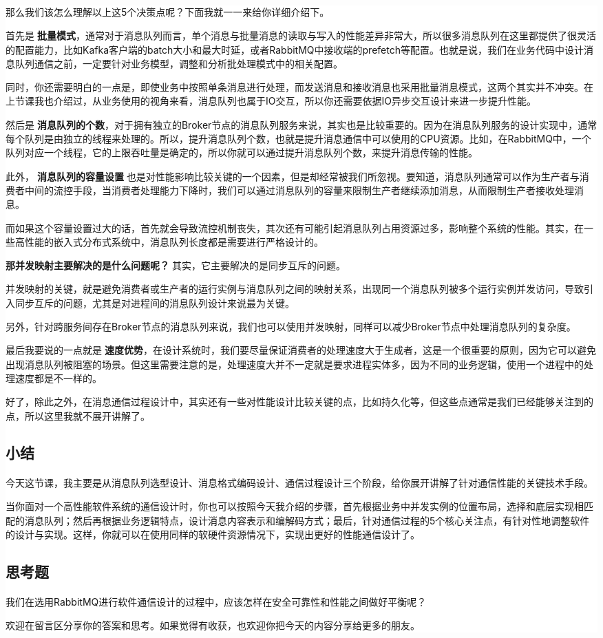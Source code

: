 那么我们该怎么理解以上这5个决策点呢？下面我就一一来给你详细介绍下。

首先是 **批量模式**，通常对于消息队列而言，单个消息与批量消息的读取与写入的性能差异非常大，所以很多消息队列在这里都提供了很灵活的配置能力，比如Kafka客户端的batch大小和最大时延，或者RabbitMQ中接收端的prefetch等配置。也就是说，我们在业务代码中设计消息队列通信之前，一定要针对业务模型，调整和分析批处理模式中的相关配置。

同时，你还需要明白的一点是，即使业务中按照单条消息进行处理，而发送消息和接收消息也采用批量消息模式，这两个其实并不冲突。在上节课我也介绍过，从业务使用的视角来看，消息队列也属于IO交互，所以你还需要依据IO异步交互设计来进一步提升性能。

然后是 **消息队列的个数**，对于拥有独立的Broker节点的消息队列服务来说，其实也是比较重要的。因为在消息队列服务的设计实现中，通常每个队列是由独立的线程来处理的。所以，提升消息队列个数，也就是提升消息通信中可以使用的CPU资源。比如，在RabbitMQ中，一个队列对应一个线程，它的上限吞吐量是确定的，所以你就可以通过提升消息队列个数，来提升消息传输的性能。

此外， **消息队列的容量设置** 也是对性能影响比较关键的一个因素，但是却经常被我们所忽视。要知道，消息队列通常可以作为生产者与消费者中间的流控手段，当消费者处理能力下降时，我们可以通过消息队列的容量来限制生产者继续添加消息，从而限制生产者接收处理消息。

而如果这个容量设置过大的话，首先就会导致流控机制丧失，其次还有可能引起消息队列占用资源过多，影响整个系统的性能。其实，在一些高性能的嵌入式分布式系统中，消息队列长度都是需要进行严格设计的。

**那并发映射主要解决的是什么问题呢？** 其实，它主要解决的是同步互斥的问题。

并发映射的关键，就是避免消费者或生产者的运行实例与消息队列之间的映射关系，出现同一个消息队列被多个运行实例并发访问，导致引入同步互斥的问题，尤其是对进程间的消息队列设计来说最为关键。

另外，针对跨服务间存在Broker节点的消息队列来说，我们也可以使用并发映射，同样可以减少Broker节点中处理消息队列的复杂度。

最后我要说的一点就是 **速度优势**，在设计系统时，我们要尽量保证消费者的处理速度大于生成者，这是一个很重要的原则，因为它可以避免出现消息队列被阻塞的场景。但这里需要注意的是，处理速度大并不一定就是要求进程实体多，因为不同的业务逻辑，使用一个进程中的处理速度都是不一样的。

好了，除此之外，在消息通信过程设计中，其实还有一些对性能设计比较关键的点，比如持久化等，但这些点通常是我们已经能够关注到的点，所以这里我就不展开讲解了。

## 小结

今天这节课，我主要是从消息队列选型设计、消息格式编码设计、通信过程设计三个阶段，给你展开讲解了针对通信性能的关键技术手段。

当你面对一个高性能软件系统的通信设计时，你也可以按照今天我介绍的步骤，首先根据业务中并发实例的位置布局，选择和底层实现相匹配的消息队列；然后再根据业务逻辑特点，设计消息内容表示和编解码方式；最后，针对通信过程的5个核心关注点，有针对性地调整软件的设计与实现。这样，你就可以在使用同样的软硬件资源情况下，实现出更好的性能通信设计了。

## 思考题

我们在选用RabbitMQ进行软件通信设计的过程中，应该怎样在安全可靠性和性能之间做好平衡呢？

欢迎在留言区分享你的答案和思考。如果觉得有收获，也欢迎你把今天的内容分享给更多的朋友。